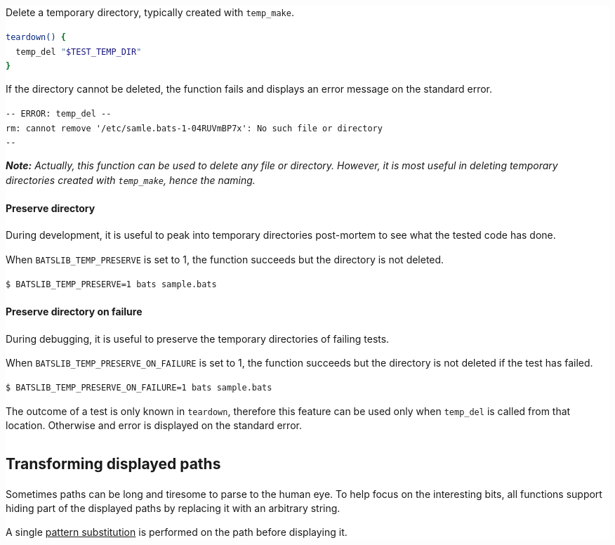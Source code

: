 Delete a temporary directory, typically created with `temp_make`.

```bash
teardown() {
  temp_del "$TEST_TEMP_DIR"
}
```

If the directory cannot be deleted, the function fails and displays an
error message on the standard error.

```
-- ERROR: temp_del --
rm: cannot remove '/etc/samle.bats-1-04RUVmBP7x': No such file or directory
--
```

_**Note:** Actually, this function can be used to delete any file or
directory. However, it is most useful in deleting temporary directories
created with `temp_make`, hence the naming._

#### Preserve directory

During development, it is useful to peak into temporary directories
post-mortem to see what the tested code has done.

When `BATSLIB_TEMP_PRESERVE` is set to 1, the function succeeds but the
directory is not deleted.

```bash
$ BATSLIB_TEMP_PRESERVE=1 bats sample.bats
```

#### Preserve directory on failure

During debugging, it is useful to preserve the temporary directories of
failing tests.

When `BATSLIB_TEMP_PRESERVE_ON_FAILURE` is set to 1, the function
succeeds but the directory is not deleted if the test has failed.

```bash
$ BATSLIB_TEMP_PRESERVE_ON_FAILURE=1 bats sample.bats
```

The outcome of a test is only known in `teardown`, therefore this
feature can be used only when `temp_del` is called from that location.
Otherwise and error is displayed on the standard error.

## Transforming displayed paths

Sometimes paths can be long and tiresome to parse to the human eye. To
help focus on the interesting bits, all functions support hiding part of
the displayed paths by replacing it with an arbitrary string.

A single [pattern substitution][bash-pe] is performed on the path before
displaying it.


[bash-pe]: https://www.gnu.org/software/bash/manual/html_node/Shell-Parameter-Expansion.html
[bats]: https://github.com/bats-core/bats-core
[bats-docs]: https://github.com/ztombol/bats-docs
[bats-support]: https://github.com/bats-core/bats-support
[bats-support-output]: https://github.com/bats-core/bats-support#output-formatting